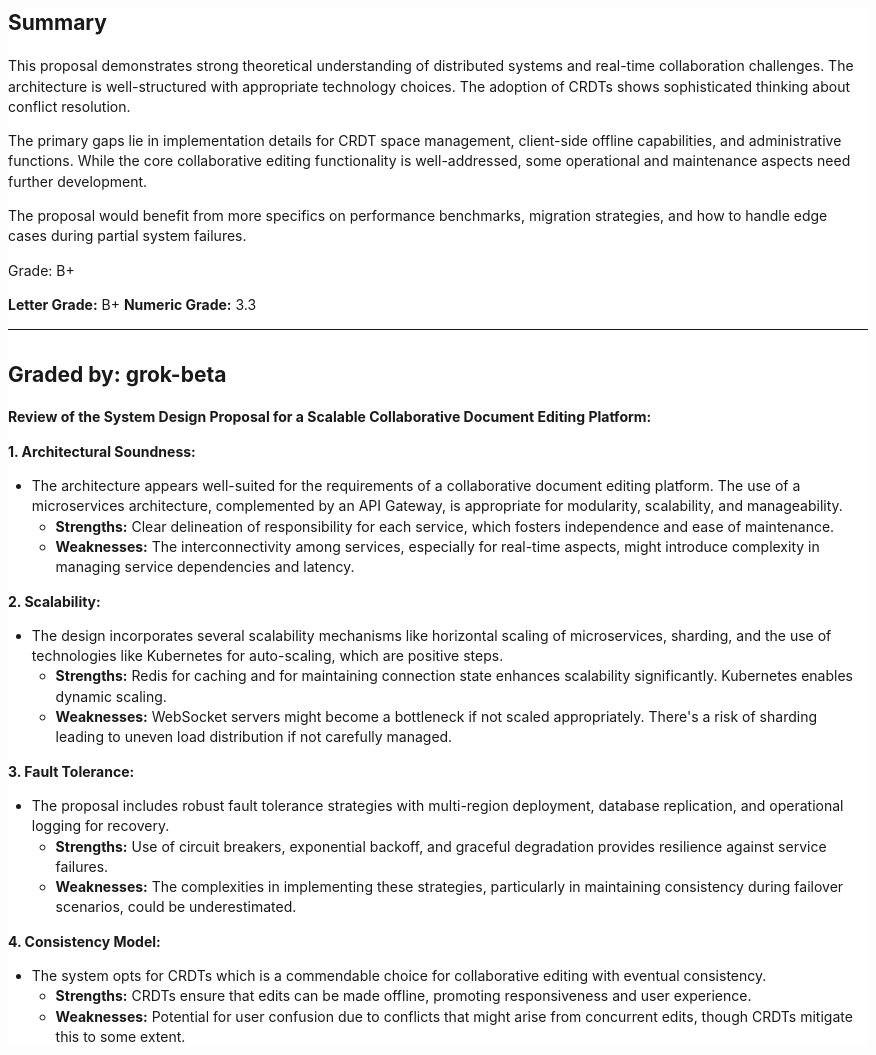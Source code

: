 ## Summary

This proposal demonstrates strong theoretical understanding of distributed systems and real-time collaboration challenges. The architecture is well-structured with appropriate technology choices. The adoption of CRDTs shows sophisticated thinking about conflict resolution. 

The primary gaps lie in implementation details for CRDT space management, client-side offline capabilities, and administrative functions. While the core collaborative editing functionality is well-addressed, some operational and maintenance aspects need further development.

The proposal would benefit from more specifics on performance benchmarks, migration strategies, and how to handle edge cases during partial system failures.

Grade: B+

**Letter Grade:** B+
**Numeric Grade:** 3.3

---

## Graded by: grok-beta

**Review of the System Design Proposal for a Scalable Collaborative Document Editing Platform:**

**1. Architectural Soundness:**
- The architecture appears well-suited for the requirements of a collaborative document editing platform. The use of a microservices architecture, complemented by an API Gateway, is appropriate for modularity, scalability, and manageability. 
  - **Strengths:** Clear delineation of responsibility for each service, which fosters independence and ease of maintenance.
  - **Weaknesses:** The interconnectivity among services, especially for real-time aspects, might introduce complexity in managing service dependencies and latency.

**2. Scalability:**
- The design incorporates several scalability mechanisms like horizontal scaling of microservices, sharding, and the use of technologies like Kubernetes for auto-scaling, which are positive steps.
  - **Strengths:** Redis for caching and for maintaining connection state enhances scalability significantly. Kubernetes enables dynamic scaling.
  - **Weaknesses:** WebSocket servers might become a bottleneck if not scaled appropriately. There's a risk of sharding leading to uneven load distribution if not carefully managed.

**3. Fault Tolerance:**
- The proposal includes robust fault tolerance strategies with multi-region deployment, database replication, and operational logging for recovery.
  - **Strengths:** Use of circuit breakers, exponential backoff, and graceful degradation provides resilience against service failures.
  - **Weaknesses:** The complexities in implementing these strategies, particularly in maintaining consistency during failover scenarios, could be underestimated.

**4. Consistency Model:**
- The system opts for CRDTs which is a commendable choice for collaborative editing with eventual consistency.
  - **Strengths:** CRDTs ensure that edits can be made offline, promoting responsiveness and user experience.
  - **Weaknesses:** Potential for user confusion due to conflicts that might arise from concurrent edits, though CRDTs mitigate this to some extent.
